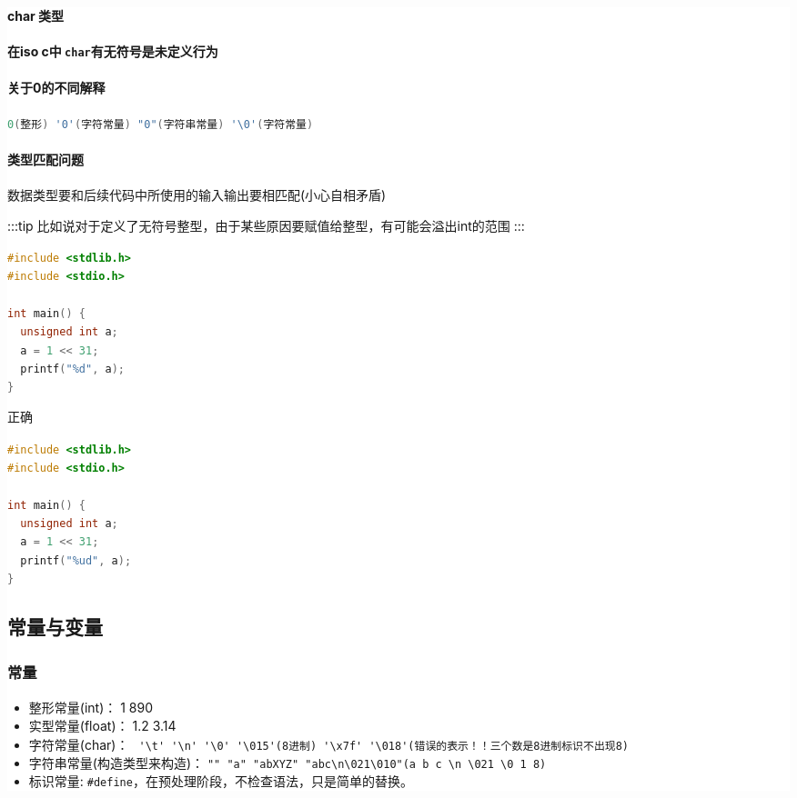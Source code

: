 ####  char 类型

**在iso c中 `char`有无符号是未定义行为**

#### 关于0的不同解释

```c
0(整形) '0'(字符常量) "0"(字符串常量) '\0'(字符常量)
```

#### 类型匹配问题
数据类型要和后续代码中所使用的输入输出要相匹配(小心自相矛盾)

:::tip
比如说对于定义了无符号整型，由于某些原因要赋值给整型，有可能会溢出int的范围
:::

```c
#include <stdlib.h>
#include <stdio.h>

int main() {
  unsigned int a;
  a = 1 << 31;
  printf("%d", a);
}

```

正确

```c
#include <stdlib.h>
#include <stdio.h>

int main() {
  unsigned int a;
  a = 1 << 31;
  printf("%ud", a);
}

```

## 常量与变量
### 常量
- 整形常量(int)： 1 890
- 实型常量(float)： 1.2 3.14
- 字符常量(char)： `` '\t' '\n' '\0' '\015'(8进制) '\x7f' '\018'(错误的表示！！三个数是8进制标识不出现8)``
- 字符串常量(构造类型来构造)： ``"" "a" "abXYZ" "abc\n\021\010"(a b c \n \021 \0 1 8)``
- 标识常量:  ``#define``，在预处理阶段，不检查语法，只是简单的替换。
